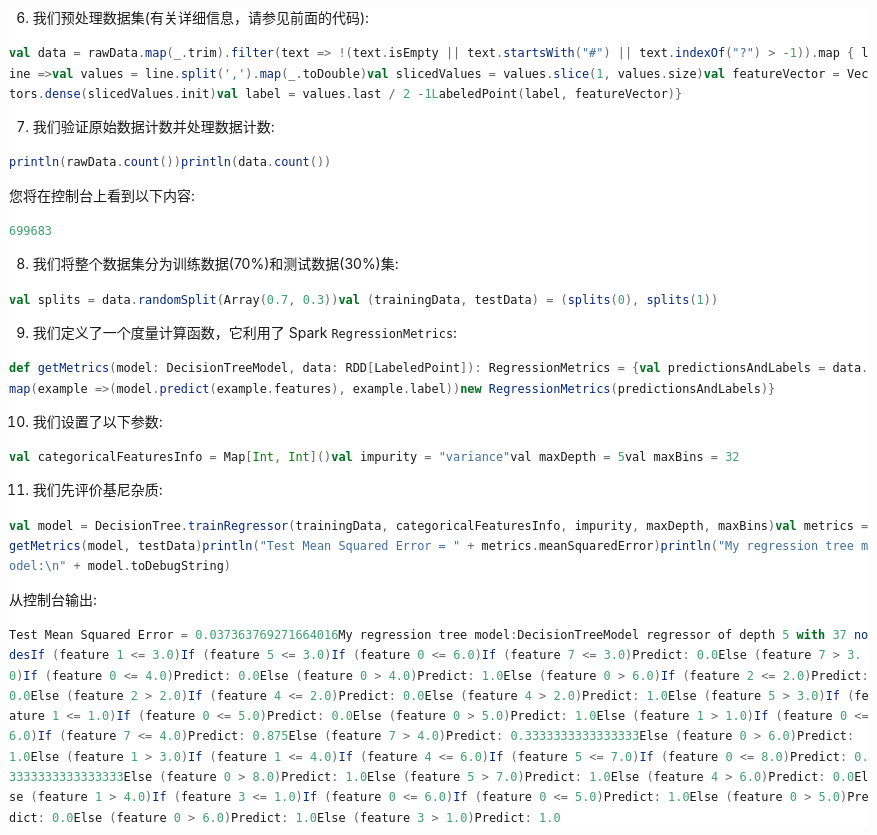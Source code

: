 6.  我们预处理数据集(有关详细信息，请参见前面的代码):

```scala
val data = rawData.map(_.trim).filter(text => !(text.isEmpty || text.startsWith("#") || text.indexOf("?") > -1)).map { line =>val values = line.split(',').map(_.toDouble)val slicedValues = values.slice(1, values.size)val featureVector = Vectors.dense(slicedValues.init)val label = values.last / 2 -1LabeledPoint(label, featureVector)}
```

7.  我们验证原始数据计数并处理数据计数:

```scala
println(rawData.count())println(data.count())
```

您将在控制台上看到以下内容:

```scala
699683
```

8.  我们将整个数据集分为训练数据(70%)和测试数据(30%)集:

```scala
val splits = data.randomSplit(Array(0.7, 0.3))val (trainingData, testData) = (splits(0), splits(1))
```

9.  我们定义了一个度量计算函数，它利用了 Spark `RegressionMetrics`:

```scala
def getMetrics(model: DecisionTreeModel, data: RDD[LabeledPoint]): RegressionMetrics = {val predictionsAndLabels = data.map(example =>(model.predict(example.features), example.label))new RegressionMetrics(predictionsAndLabels)}
```

10.  我们设置了以下参数:

```scala
val categoricalFeaturesInfo = Map[Int, Int]()val impurity = "variance"val maxDepth = 5val maxBins = 32
```

11.  我们先评价基尼杂质:

```scala
val model = DecisionTree.trainRegressor(trainingData, categoricalFeaturesInfo, impurity, maxDepth, maxBins)val metrics = getMetrics(model, testData)println("Test Mean Squared Error = " + metrics.meanSquaredError)println("My regression tree model:\n" + model.toDebugString)
```

从控制台输出:

```scala
Test Mean Squared Error = 0.037363769271664016My regression tree model:DecisionTreeModel regressor of depth 5 with 37 nodesIf (feature 1 <= 3.0)If (feature 5 <= 3.0)If (feature 0 <= 6.0)If (feature 7 <= 3.0)Predict: 0.0Else (feature 7 > 3.0)If (feature 0 <= 4.0)Predict: 0.0Else (feature 0 > 4.0)Predict: 1.0Else (feature 0 > 6.0)If (feature 2 <= 2.0)Predict: 0.0Else (feature 2 > 2.0)If (feature 4 <= 2.0)Predict: 0.0Else (feature 4 > 2.0)Predict: 1.0Else (feature 5 > 3.0)If (feature 1 <= 1.0)If (feature 0 <= 5.0)Predict: 0.0Else (feature 0 > 5.0)Predict: 1.0Else (feature 1 > 1.0)If (feature 0 <= 6.0)If (feature 7 <= 4.0)Predict: 0.875Else (feature 7 > 4.0)Predict: 0.3333333333333333Else (feature 0 > 6.0)Predict: 1.0Else (feature 1 > 3.0)If (feature 1 <= 4.0)If (feature 4 <= 6.0)If (feature 5 <= 7.0)If (feature 0 <= 8.0)Predict: 0.3333333333333333Else (feature 0 > 8.0)Predict: 1.0Else (feature 5 > 7.0)Predict: 1.0Else (feature 4 > 6.0)Predict: 0.0Else (feature 1 > 4.0)If (feature 3 <= 1.0)If (feature 0 <= 6.0)If (feature 0 <= 5.0)Predict: 1.0Else (feature 0 > 5.0)Predict: 0.0Else (feature 0 > 6.0)Predict: 1.0Else (feature 3 > 1.0)Predict: 1.0
```
